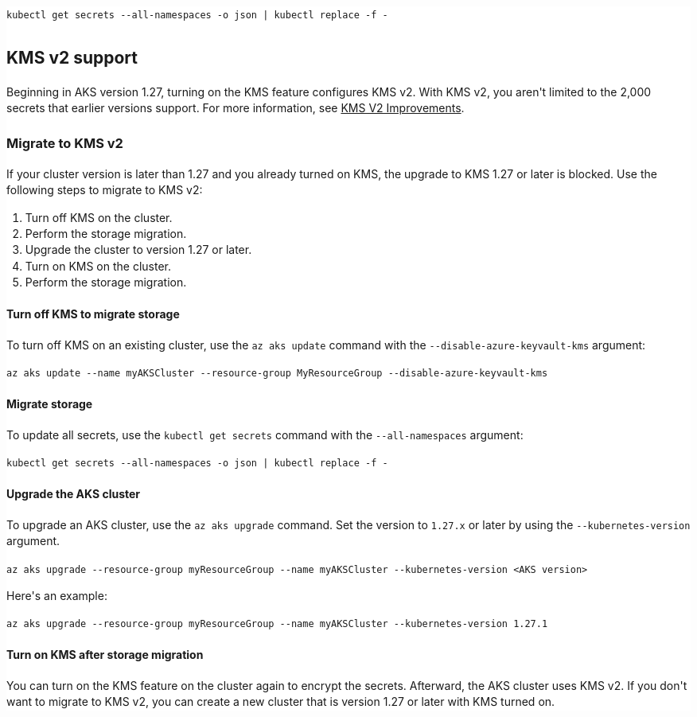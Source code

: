 ```azurecli-interactive
kubectl get secrets --all-namespaces -o json | kubectl replace -f -
```

## KMS v2 support

Beginning in AKS version 1.27, turning on the KMS feature configures KMS v2. With KMS v2, you aren't limited to the 2,000 secrets that earlier versions support. For more information, see [KMS V2 Improvements](https://kubernetes.io/blog/2023/05/16/kms-v2-moves-to-beta/).

### Migrate to KMS v2

If your cluster version is later than 1.27 and you already turned on KMS, the upgrade to KMS 1.27 or later is blocked. Use the following steps to migrate to KMS v2:

1. Turn off KMS on the cluster.
1. Perform the storage migration.
1. Upgrade the cluster to version 1.27 or later.
1. Turn on KMS on the cluster.
1. Perform the storage migration.

#### Turn off KMS to migrate storage

To turn off KMS on an existing cluster, use the `az aks update` command with the `--disable-azure-keyvault-kms` argument:

```azurecli-interactive
az aks update --name myAKSCluster --resource-group MyResourceGroup --disable-azure-keyvault-kms
```

#### Migrate storage

To update all secrets, use the `kubectl get secrets` command with the `--all-namespaces` argument:

```azurecli-interactive
kubectl get secrets --all-namespaces -o json | kubectl replace -f -
```

#### Upgrade the AKS cluster

To upgrade an AKS cluster, use the `az aks upgrade` command. Set the version to `1.27.x` or later by using the `--kubernetes-version` argument.

```azurecli-interactive
az aks upgrade --resource-group myResourceGroup --name myAKSCluster --kubernetes-version <AKS version>
```

Here's an example:

```azurecli-interactive
az aks upgrade --resource-group myResourceGroup --name myAKSCluster --kubernetes-version 1.27.1
```

#### Turn on KMS after storage migration

You can turn on the KMS feature on the cluster again to encrypt the secrets. Afterward, the AKS cluster uses KMS v2. If you don't want to migrate to KMS v2, you can create a new cluster that is version 1.27 or later with KMS turned on.
